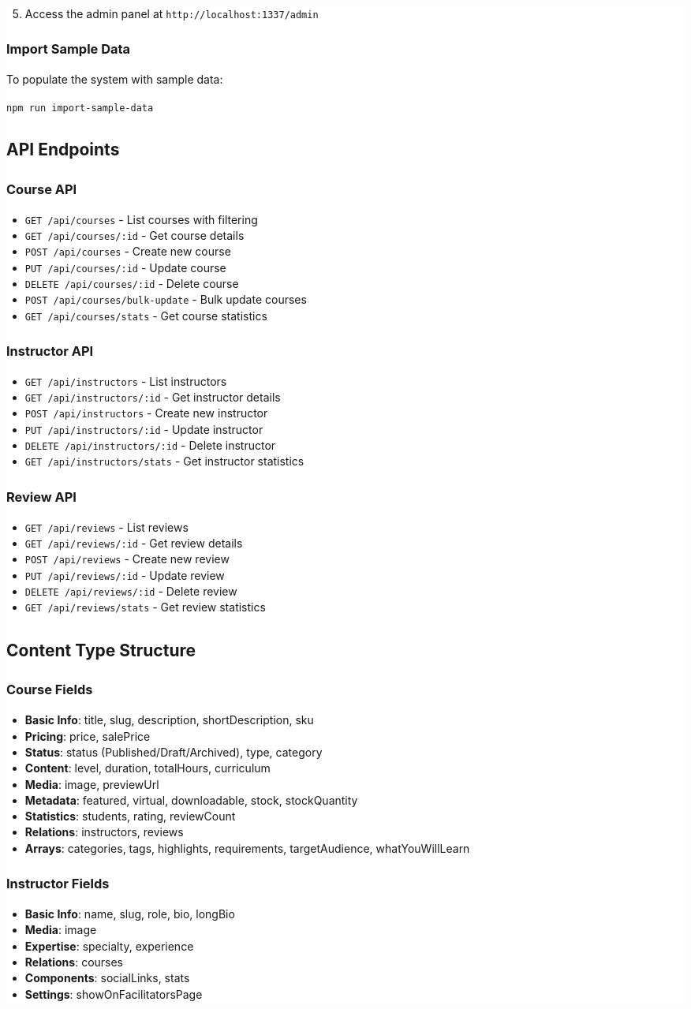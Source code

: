 5. Access the admin panel at `http://localhost:1337/admin`

### Import Sample Data
To populate the system with sample data:
```bash
npm run import-sample-data
```

## API Endpoints

### Course API
- `GET /api/courses` - List courses with filtering
- `GET /api/courses/:id` - Get course details
- `POST /api/courses` - Create new course
- `PUT /api/courses/:id` - Update course
- `DELETE /api/courses/:id` - Delete course
- `POST /api/courses/bulk-update` - Bulk update courses
- `GET /api/courses/stats` - Get course statistics

### Instructor API
- `GET /api/instructors` - List instructors
- `GET /api/instructors/:id` - Get instructor details
- `POST /api/instructors` - Create new instructor
- `PUT /api/instructors/:id` - Update instructor
- `DELETE /api/instructors/:id` - Delete instructor
- `GET /api/instructors/stats` - Get instructor statistics

### Review API
- `GET /api/reviews` - List reviews
- `GET /api/reviews/:id` - Get review details
- `POST /api/reviews` - Create new review
- `PUT /api/reviews/:id` - Update review
- `DELETE /api/reviews/:id` - Delete review
- `GET /api/reviews/stats` - Get review statistics

## Content Type Structure

### Course Fields
- **Basic Info**: title, slug, description, shortDescription, sku
- **Pricing**: price, salePrice
- **Status**: status (Published/Draft/Archived), type, category
- **Content**: level, duration, totalHours, curriculum
- **Media**: image, previewUrl
- **Metadata**: featured, virtual, downloadable, stock, stockQuantity
- **Statistics**: students, rating, reviewCount
- **Relations**: instructors, reviews
- **Arrays**: categories, tags, highlights, requirements, targetAudience, whatYouWillLearn

### Instructor Fields
- **Basic Info**: name, slug, role, bio, longBio
- **Media**: image
- **Expertise**: specialty, experience
- **Relations**: courses
- **Components**: socialLinks, stats
- **Settings**: showOnFacilitatorsPage
